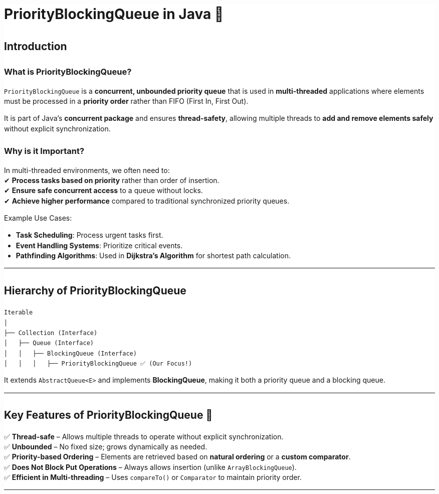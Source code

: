 

# **PriorityBlockingQueue in Java 📌**  

## **Introduction**  

### **What is PriorityBlockingQueue?**  
`PriorityBlockingQueue` is a **concurrent, unbounded priority queue** that is used in **multi-threaded** applications where elements must be processed in a **priority order** rather than FIFO (First In, First Out).  

It is part of Java’s **concurrent package** and ensures **thread-safety**, allowing multiple threads to **add and remove elements safely** without explicit synchronization.  

### **Why is it Important?**  
In multi-threaded environments, we often need to:  
✔ **Process tasks based on priority** rather than order of insertion.  
✔ **Ensure safe concurrent access** to a queue without locks.  
✔ **Achieve higher performance** compared to traditional synchronized priority queues.  

Example Use Cases:
- **Task Scheduling**: Process urgent tasks first.  
- **Event Handling Systems**: Prioritize critical events.  
- **Pathfinding Algorithms**: Used in **Dijkstra’s Algorithm** for shortest path calculation.  

---

## **Hierarchy of PriorityBlockingQueue**  

```
Iterable  
│  
├── Collection (Interface)  
│   ├── Queue (Interface)  
│   │   ├── BlockingQueue (Interface)  
│   │   │   ├── PriorityBlockingQueue ✅ (Our Focus!)
```

It extends `AbstractQueue<E>` and implements **BlockingQueue**, making it both a priority queue and a blocking queue.

---

## **Key Features of PriorityBlockingQueue 🚀**  

✅ **Thread-safe** – Allows multiple threads to operate without explicit synchronization.  
✅ **Unbounded** – No fixed size; grows dynamically as needed.  
✅ **Priority-based Ordering** – Elements are retrieved based on **natural ordering** or a **custom comparator**.  
✅ **Does Not Block Put Operations** – Always allows insertion (unlike `ArrayBlockingQueue`).  
✅ **Efficient in Multi-threading** – Uses `compareTo()` or `Comparator` to maintain priority order.  

---
